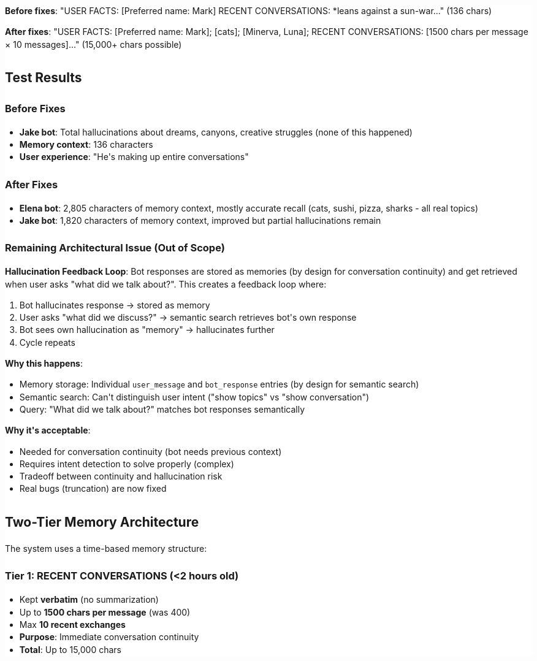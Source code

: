 **Before fixes**: "USER FACTS: [Preferred name: Mark] RECENT CONVERSATIONS: *leans against a sun-war..." (136 chars)

**After fixes**: "USER FACTS: [Preferred name: Mark]; [cats]; [Minerva, Luna]; RECENT CONVERSATIONS: [1500 chars per message × 10 messages]..." (15,000+ chars possible)

## Test Results

### Before Fixes
- **Jake bot**: Total hallucinations about dreams, canyons, creative struggles (none of this happened)
- **Memory context**: 136 characters
- **User experience**: "He's making up entire conversations"

### After Fixes
- **Elena bot**: 2,805 characters of memory context, mostly accurate recall (cats, sushi, pizza, sharks - all real topics)
- **Jake bot**: 1,820 characters of memory context, improved but partial hallucinations remain

### Remaining Architectural Issue (Out of Scope)

**Hallucination Feedback Loop**: Bot responses are stored as memories (by design for conversation continuity) and get retrieved when user asks "what did we talk about?". This creates a feedback loop where:
1. Bot hallucinates response → stored as memory
2. User asks "what did we discuss?" → semantic search retrieves bot's own response
3. Bot sees own hallucination as "memory" → hallucinates further
4. Cycle repeats

**Why this happens**:
- Memory storage: Individual `user_message` and `bot_response` entries (by design for semantic search)
- Semantic search: Can't distinguish user intent ("show topics" vs "show conversation")
- Query: "What did we talk about?" matches bot responses semantically

**Why it's acceptable**:
- Needed for conversation continuity (bot needs previous context)
- Requires intent detection to solve properly (complex)
- Tradeoff between continuity and hallucination risk
- Real bugs (truncation) are now fixed

## Two-Tier Memory Architecture

The system uses a time-based memory structure:

### Tier 1: RECENT CONVERSATIONS (<2 hours old)
- Kept **verbatim** (no summarization)
- Up to **1500 chars per message** (was 400)
- Max **10 recent exchanges**
- **Purpose**: Immediate conversation continuity
- **Total**: Up to 15,000 chars
